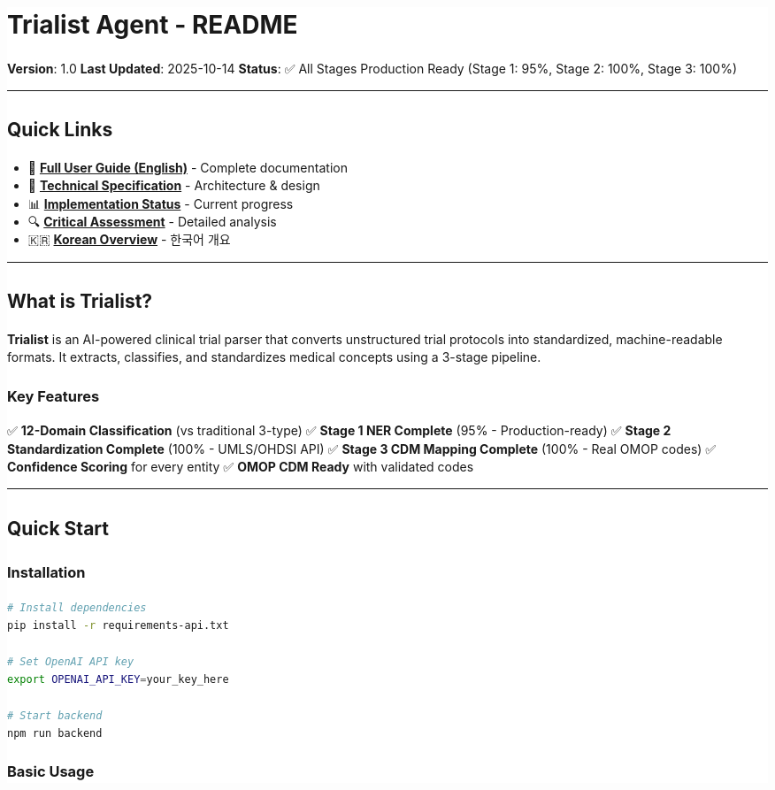 # Trialist Agent - README

**Version**: 1.0
**Last Updated**: 2025-10-14
**Status**: ✅ All Stages Production Ready (Stage 1: 95%, Stage 2: 100%, Stage 3: 100%)

---

## Quick Links

- 📖 **[Full User Guide (English)](./TRIALIST_USER_GUIDE.md)** - Complete documentation
- 📝 **[Technical Specification](./trialist_agent_specification.md)** - Architecture & design
- 📊 **[Implementation Status](./trialist_implementation_status.md)** - Current progress
- 🔍 **[Critical Assessment](./trialist_critical_assessment.md)** - Detailed analysis
- 🇰🇷 **[Korean Overview](./TRIALIST_개요.md)** - 한국어 개요

---

## What is Trialist?

**Trialist** is an AI-powered clinical trial parser that converts unstructured trial protocols into standardized, machine-readable formats. It extracts, classifies, and standardizes medical concepts using a 3-stage pipeline.

### Key Features

✅ **12-Domain Classification** (vs traditional 3-type)
✅ **Stage 1 NER Complete** (95% - Production-ready)
✅ **Stage 2 Standardization Complete** (100% - UMLS/OHDSI API)
✅ **Stage 3 CDM Mapping Complete** (100% - Real OMOP codes)
✅ **Confidence Scoring** for every entity
✅ **OMOP CDM Ready** with validated codes

---

## Quick Start

### Installation

```bash
# Install dependencies
pip install -r requirements-api.txt

# Set OpenAI API key
export OPENAI_API_KEY=your_key_here

# Start backend
npm run backend
```

### Basic Usage
